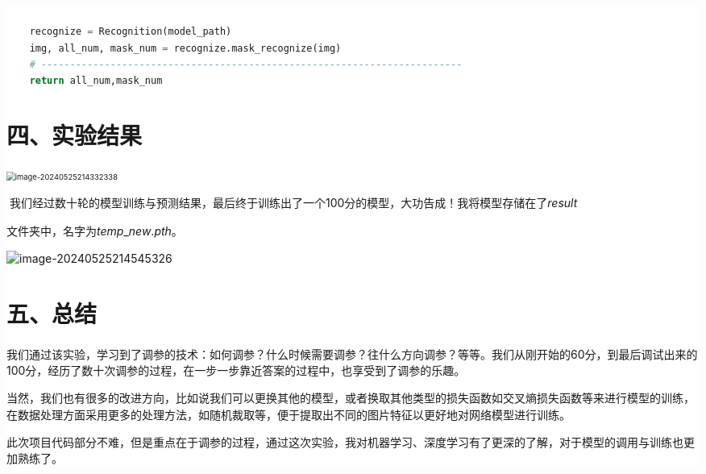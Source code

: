 ```python
    
    recognize = Recognition(model_path)
    img, all_num, mask_num = recognize.mask_recognize(img)
    # -------------------------------------------------------------------------
    return all_num,mask_num
```



# 四、实验结果

<img src="E:\学学学\本科\大二下\人工智能导论\上机实验练习\Lab5_口罩佩戴检测\Lab5_2211044_陆皓喆.assets\image-20240525214332338.png" alt="image-20240525214332338" style="zoom:67%;" />

​	我们经过数十轮的模型训练与预测结果，最后终于训练出了一个$100$分的模型，大功告成！我将模型存储在了$result$

文件夹中，名字为$temp\_new.pth$。

![image-20240525214545326](E:\学学学\本科\大二下\人工智能导论\上机实验练习\Lab5_口罩佩戴检测\Lab5_2211044_陆皓喆.assets\image-20240525214545326.png)

# 五、总结

​	我们通过该实验，学习到了调参的技术：如何调参？什么时候需要调参？往什么方向调参？等等。我们从刚开始的$60$分，到最后调试出来的$100$​分，经历了数十次调参的过程，在一步一步靠近答案的过程中，也享受到了调参的乐趣。

​	当然，我们也有很多的改进方向，比如说我们可以更换其他的模型，或者换取其他类型的损失函数如交叉熵损失函数等来进行模型的训练，在数据处理方面采用更多的处理方法，如随机裁取等，便于提取出不同的图片特征以更好地对网络模型进行训练。

​	此次项目代码部分不难，但是重点在于调参的过程，通过这次实验，我对机器学习、深度学习有了更深的了解，对于模型的调用与训练也更加熟练了。
